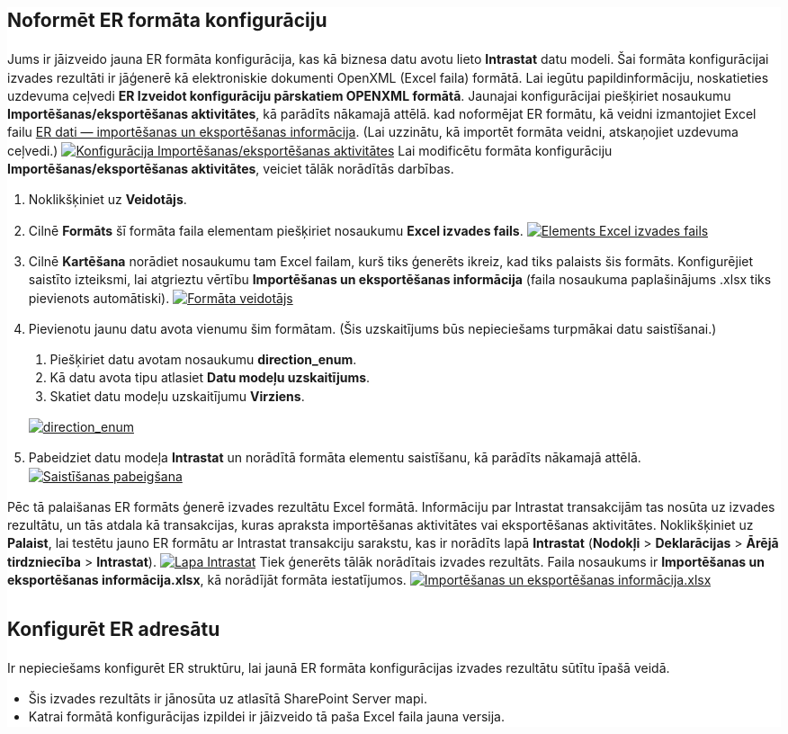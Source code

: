 ## <a name="design-an-er-format-configuration"></a>Noformēt ER formāta konfigurāciju
Jums ir jāizveido jauna ER formāta konfigurācija, kas kā biznesa datu avotu lieto **Intrastat** datu modeli. Šai formāta konfigurācijai izvades rezultāti ir jāģenerē kā elektroniskie dokumenti OpenXML (Excel faila) formātā. Lai iegūtu papildinformāciju, noskatieties uzdevuma ceļvedi **ER Izveidot konfigurāciju pārskatiem OPENXML formātā**. Jaunajai konfigurācijai piešķiriet nosaukumu **Importēšanas/eksportēšanas aktivitātes**, kā parādīts nākamajā attēlā. kad noformējat ER formātu, kā veidni izmantojiet Excel failu [ER dati — importēšanas un eksportēšanas informācija](https://go.microsoft.com/fwlink/?linkid=845208). (Lai uzzinātu, kā importēt formāta veidni, atskaņojiet uzdevuma ceļvedi.) [![Konfigurācija Importēšanas/eksportēšanas aktivitātes](media/ger-power-bi-format-configuration.png)](media/ger-power-bi-format-configuration.png) Lai modificētu formāta konfigurāciju **Importēšanas/eksportēšanas aktivitātes**, veiciet tālāk norādītās darbības.

1.  Noklikšķiniet uz **Veidotājs**.
2.  Cilnē **Formāts** šī formāta faila elementam piešķiriet nosaukumu **Excel izvades fails**. [![Elements Excel izvades fails](./media/ger-power-bi-format-configuration-file-element-name-1024x395.png)](./media/ger-power-bi-format-configuration-file-element-name.png)
3.  Cilnē **Kartēšana** norādiet nosaukumu tam Excel failam, kurš tiks ģenerēts ikreiz, kad tiks palaists šis formāts. Konfigurējiet saistīto izteiksmi, lai atgrieztu vērtību **Importēšanas un eksportēšanas informācija** (faila nosaukuma paplašinājums .xlsx tiks pievienots automātiski). [![Formāta veidotājs](./media/ger-power-bi-format-configuration-output-file-name-1024x396.png)](./media/ger-power-bi-format-configuration-output-file-name.png)
4.  Pievienotu jaunu datu avota vienumu šim formātam. (Šis uzskaitījums būs nepieciešams turpmākai datu saistīšanai.)
    1.  Piešķiriet datu avotam nosaukumu **direction\_enum**.
    2.  Kā datu avota tipu atlasiet **Datu modeļu uzskaitījums**.
    3.  Skatiet datu modeļu uzskaitījumu **Virziens**.

    [![direction\_enum](./media/ger-power-bi-format-configuration-mapping-added-enum-1024x454.png)](./media/ger-power-bi-format-configuration-mapping-added-enum.png)
5.  Pabeidziet datu modeļa **Intrastat** un norādītā formāta elementu saistīšanu, kā parādīts nākamajā attēlā. [![Saistīšanas pabeigšana](./media/ger-power-bi-format-configuration-mapping-details-1024x454.png)](./media/ger-power-bi-format-configuration-mapping-details.png)

Pēc tā palaišanas ER formāts ģenerē izvades rezultātu Excel formātā. Informāciju par Intrastat transakcijām tas nosūta uz izvades rezultātu, un tās atdala kā transakcijas, kuras apraksta importēšanas aktivitātes vai eksportēšanas aktivitātes. Noklikšķiniet uz **Palaist**, lai testētu jauno ER formātu ar Intrastat transakciju sarakstu, kas ir norādīts lapā **Intrastat** (**Nodokļi** &gt; **Deklarācijas** &gt; **Ārējā tirdzniecība** &gt; **Intrastat**). [![Lapa Intrastat](./media/ger-power-bi-format-test-run-transactions-1024x322.png)](./media/ger-power-bi-format-test-run-transactions.png) Tiek ģenerēts tālāk norādītais izvades rezultāts. Faila nosaukums ir **Importēšanas un eksportēšanas informācija.xlsx**, kā norādījāt formāta iestatījumos. [![Importēšanas un eksportēšanas informācija.xlsx](./media/ger-power-bi-format-test-run-output-1024x472.png)](./media/ger-power-bi-format-test-run-output.png)

## <a name="configure-the-er-destination"></a>Konfigurēt ER adresātu
Ir nepieciešams konfigurēt ER struktūru, lai jaunā ER formāta konfigurācijas izvades rezultātu sūtītu īpašā veidā.

-   Šis izvades rezultāts ir jānosūta uz atlasītā SharePoint Server mapi.
-   Katrai formātā konfigurācijas izpildei ir jāizveido tā paša Excel faila jauna versija.
